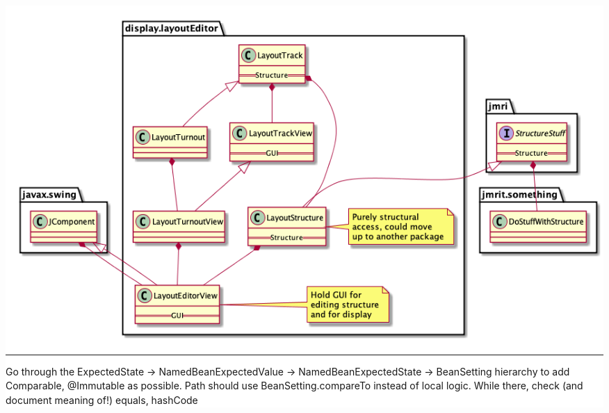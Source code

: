 ![Separate out LayoutEditor class to MVC parts](migration/plan_4.png "Separate out LayoutEditor class to MVC parts")

 --- 
 
 Go through the ExpectedState -> NamedBeanExpectedValue -> NamedBeanExpectedState -> BeanSetting
 hierarchy to add Comparable, @Immutable as possible.  Path should use BeanSetting.compareTo instead of local logic.
 While there, check (and document meaning of!) equals, hashCode
 
 
 
